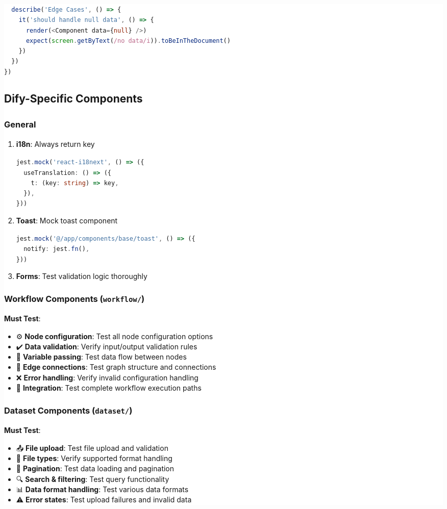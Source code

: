 ```typescript
  describe('Edge Cases', () => {
    it('should handle null data', () => {
      render(<Component data={null} />)
      expect(screen.getByText(/no data/i)).toBeInTheDocument()
    })
  })
})
```

## Dify-Specific Components

### General

1. **i18n**: Always return key

   ```typescript
   jest.mock('react-i18next', () => ({
     useTranslation: () => ({
       t: (key: string) => key,
     }),
   }))
   ```

1. **Toast**: Mock toast component

   ```typescript
   jest.mock('@/app/components/base/toast', () => ({
     notify: jest.fn(),
   }))
   ```

1. **Forms**: Test validation logic thoroughly

### Workflow Components (`workflow/`)

**Must Test**:

- ⚙️ **Node configuration**: Test all node configuration options
- ✔️ **Data validation**: Verify input/output validation rules
- 🔄 **Variable passing**: Test data flow between nodes
- 🔗 **Edge connections**: Test graph structure and connections
- ❌ **Error handling**: Verify invalid configuration handling
- 🧪 **Integration**: Test complete workflow execution paths

### Dataset Components (`dataset/`)

**Must Test**:

- 📤 **File upload**: Test file upload and validation
- 📄 **File types**: Verify supported format handling
- 📃 **Pagination**: Test data loading and pagination
- 🔍 **Search & filtering**: Test query functionality
- 📊 **Data format handling**: Test various data formats
- ⚠️ **Error states**: Test upload failures and invalid data
